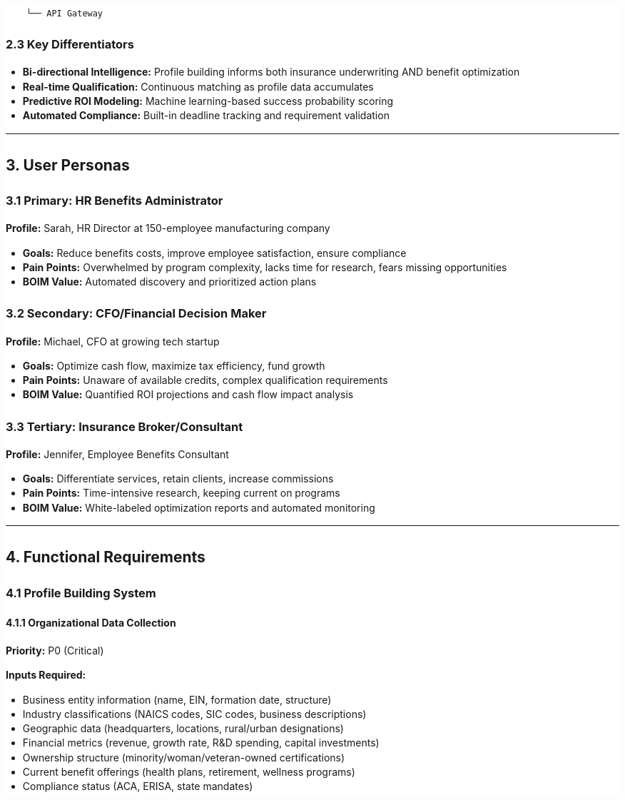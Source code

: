 ```
    └── API Gateway
```

### 2.3 Key Differentiators
- **Bi-directional Intelligence:** Profile building informs both insurance underwriting AND benefit optimization
- **Real-time Qualification:** Continuous matching as profile data accumulates
- **Predictive ROI Modeling:** Machine learning-based success probability scoring
- **Automated Compliance:** Built-in deadline tracking and requirement validation

---

## 3. User Personas

### 3.1 Primary: HR Benefits Administrator
**Profile:** Sarah, HR Director at 150-employee manufacturing company
- **Goals:** Reduce benefits costs, improve employee satisfaction, ensure compliance
- **Pain Points:** Overwhelmed by program complexity, lacks time for research, fears missing opportunities
- **BOIM Value:** Automated discovery and prioritized action plans

### 3.2 Secondary: CFO/Financial Decision Maker
**Profile:** Michael, CFO at growing tech startup
- **Goals:** Optimize cash flow, maximize tax efficiency, fund growth
- **Pain Points:** Unaware of available credits, complex qualification requirements
- **BOIM Value:** Quantified ROI projections and cash flow impact analysis

### 3.3 Tertiary: Insurance Broker/Consultant
**Profile:** Jennifer, Employee Benefits Consultant
- **Goals:** Differentiate services, retain clients, increase commissions
- **Pain Points:** Time-intensive research, keeping current on programs
- **BOIM Value:** White-labeled optimization reports and automated monitoring

---

## 4. Functional Requirements

### 4.1 Profile Building System

#### 4.1.1 Organizational Data Collection
**Priority:** P0 (Critical)

**Inputs Required:**
- Business entity information (name, EIN, formation date, structure)
- Industry classifications (NAICS codes, SIC codes, business descriptions)
- Geographic data (headquarters, locations, rural/urban designations)
- Financial metrics (revenue, growth rate, R&D spending, capital investments)
- Ownership structure (minority/woman/veteran-owned certifications)
- Current benefit offerings (health plans, retirement, wellness programs)
- Compliance status (ACA, ERISA, state mandates)
